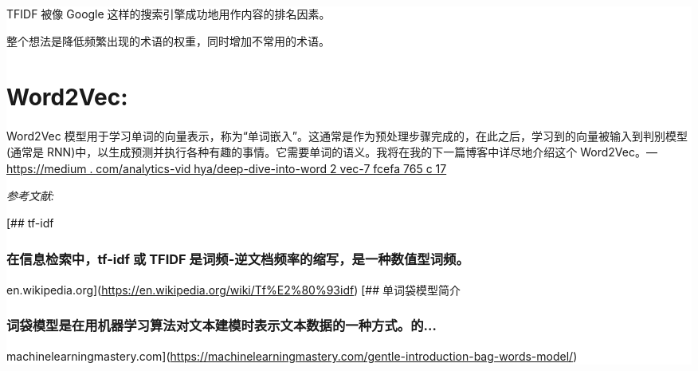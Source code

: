 TFIDF 被像 Google 这样的搜索引擎成功地用作内容的排名因素。

整个想法是降低频繁出现的术语的权重，同时增加不常用的术语。

# Word2Vec:

Word2Vec 模型用于学习单词的向量表示，称为“单词嵌入”。这通常是作为预处理步骤完成的，在此之后，学习到的向量被输入到判别模型(通常是 RNN)中，以生成预测并执行各种有趣的事情。它需要单词的语义。我将在我的下一篇博客中详尽地介绍这个 Word2Vec。—[https://medium . com/analytics-vid hya/deep-dive-into-word 2 vec-7 fcefa 765 c 17](/analytics-vidhya/deep-dive-into-word2vec-7fcefa765c17)

*参考文献:*

 [## tf-idf

### 在信息检索中，tf-idf 或 TFIDF 是词频-逆文档频率的缩写，是一种数值型词频。

en.wikipedia.org](https://en.wikipedia.org/wiki/Tf%E2%80%93idf) [](https://machinelearningmastery.com/gentle-introduction-bag-words-model/) [## 单词袋模型简介

### 词袋模型是在用机器学习算法对文本建模时表示文本数据的一种方式。的…

machinelearningmastery.com](https://machinelearningmastery.com/gentle-introduction-bag-words-model/)